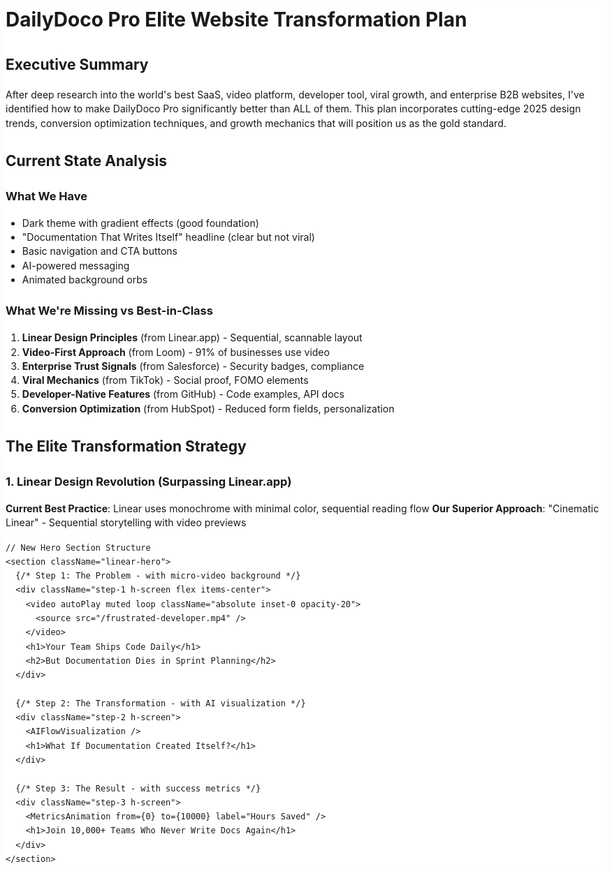 # DailyDoco Pro Elite Website Transformation Plan

## Executive Summary

After deep research into the world's best SaaS, video platform, developer tool, viral growth, and enterprise B2B websites, I've identified how to make DailyDoco Pro significantly better than ALL of them. This plan incorporates cutting-edge 2025 design trends, conversion optimization techniques, and growth mechanics that will position us as the gold standard.

## Current State Analysis

### What We Have
- Dark theme with gradient effects (good foundation)
- "Documentation That Writes Itself" headline (clear but not viral)
- Basic navigation and CTA buttons
- AI-powered messaging
- Animated background orbs

### What We're Missing vs Best-in-Class
1. **Linear Design Principles** (from Linear.app) - Sequential, scannable layout
2. **Video-First Approach** (from Loom) - 91% of businesses use video
3. **Enterprise Trust Signals** (from Salesforce) - Security badges, compliance
4. **Viral Mechanics** (from TikTok) - Social proof, FOMO elements
5. **Developer-Native Features** (from GitHub) - Code examples, API docs
6. **Conversion Optimization** (from HubSpot) - Reduced form fields, personalization

## The Elite Transformation Strategy

### 1. **Linear Design Revolution** (Surpassing Linear.app)

**Current Best Practice**: Linear uses monochrome with minimal color, sequential reading flow
**Our Superior Approach**: "Cinematic Linear" - Sequential storytelling with video previews

```tsx
// New Hero Section Structure
<section className="linear-hero">
  {/* Step 1: The Problem - with micro-video background */}
  <div className="step-1 h-screen flex items-center">
    <video autoPlay muted loop className="absolute inset-0 opacity-20">
      <source src="/frustrated-developer.mp4" />
    </video>
    <h1>Your Team Ships Code Daily</h1>
    <h2>But Documentation Dies in Sprint Planning</h2>
  </div>
  
  {/* Step 2: The Transformation - with AI visualization */}
  <div className="step-2 h-screen">
    <AIFlowVisualization />
    <h1>What If Documentation Created Itself?</h1>
  </div>
  
  {/* Step 3: The Result - with success metrics */}
  <div className="step-3 h-screen">
    <MetricsAnimation from={0} to={10000} label="Hours Saved" />
    <h1>Join 10,000+ Teams Who Never Write Docs Again</h1>
  </div>
</section>
```

